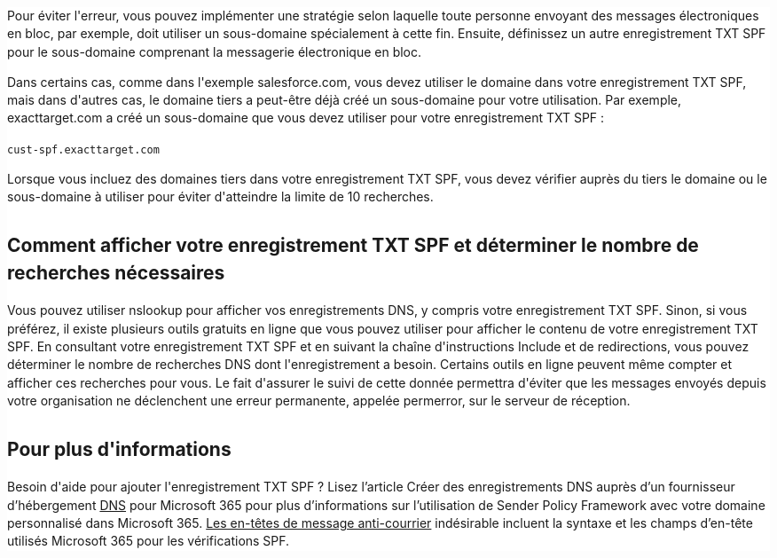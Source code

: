 Pour éviter l'erreur, vous pouvez implémenter une stratégie selon laquelle toute personne envoyant des messages électroniques en bloc, par exemple, doit utiliser un sous-domaine spécialement à cette fin. Ensuite, définissez un autre enregistrement TXT SPF pour le sous-domaine comprenant la messagerie électronique en bloc.

 Dans certains cas, comme dans l'exemple salesforce.com, vous devez utiliser le domaine dans votre enregistrement TXT SPF, mais dans d'autres cas, le domaine tiers a peut-être déjà créé un sous-domaine pour votre utilisation. Par exemple, exacttarget.com a créé un sous-domaine que vous devez utiliser pour votre enregistrement TXT SPF :

```text
cust-spf.exacttarget.com
```

Lorsque vous incluez des domaines tiers dans votre enregistrement TXT SPF, vous devez vérifier auprès du tiers le domaine ou le sous-domaine à utiliser pour éviter d'atteindre la limite de 10 recherches.

## <a name="how-to-view-your-current-spf-txt-record-and-determine-the-number-of-lookups-that-it-requires"></a>Comment afficher votre enregistrement TXT SPF et déterminer le nombre de recherches nécessaires
<a name="SPFTroubleshoot"> </a>

Vous pouvez utiliser nslookup pour afficher vos enregistrements DNS, y compris votre enregistrement TXT SPF. Sinon, si vous préférez, il existe plusieurs outils gratuits en ligne que vous pouvez utiliser pour afficher le contenu de votre enregistrement TXT SPF. En consultant votre enregistrement TXT SPF et en suivant la chaîne d'instructions Include et de redirections, vous pouvez déterminer le nombre de recherches DNS dont l'enregistrement a besoin. Certains outils en ligne peuvent même compter et afficher ces recherches pour vous. Le fait d'assurer le suivi de cette donnée permettra d'éviter que les messages envoyés depuis votre organisation ne déclenchent une erreur permanente, appelée permerror, sur le serveur de réception.

## <a name="for-more-information"></a>Pour plus d'informations
<a name="SPFTroubleshoot"> </a>

Besoin d'aide pour ajouter l'enregistrement TXT SPF ? Lisez l’article Créer des enregistrements DNS auprès d’un fournisseur d’hébergement [DNS](../../admin/get-help-with-domains/create-dns-records-at-any-dns-hosting-provider.md#add-or-edit-an-spf-txt-record-to-help-prevent-email-spam-outlook-exchange-online) pour Microsoft 365 pour plus d’informations sur l’utilisation de Sender Policy Framework avec votre domaine personnalisé dans Microsoft 365. [Les en-têtes de message anti-courrier](anti-spam-message-headers.md) indésirable incluent la syntaxe et les champs d’en-tête utilisés Microsoft 365 pour les vérifications SPF.
